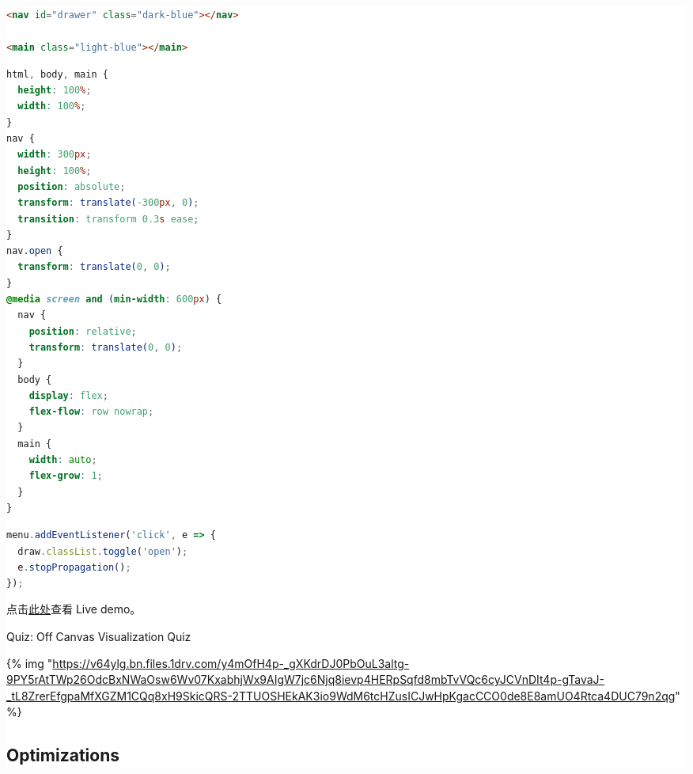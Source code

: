 ```html
<nav id="drawer" class="dark-blue"></nav>

<main class="light-blue"></main>
```

```css
html, body, main {
  height: 100%;
  width: 100%;
}
nav {
  width: 300px;
  height: 100%;
  position: absolute;
  transform: translate(-300px, 0);
  transition: transform 0.3s ease;
}
nav.open {
  transform: translate(0, 0);
}
@media screen and (min-width: 600px) {
  nav {
    position: relative;
    transform: translate(0, 0);
  }
  body {
    display: flex;
    flex-flow: row nowrap;
  }
  main {
    width: auto;
    flex-grow: 1;
  }
}
```

```js
menu.addEventListener('click', e => {
  draw.classList.toggle('open');
  e.stopPropagation();
});
```

点击[此处](http://udacity.github.io/RWDF-samples/Lesson4/patterns/off-canvas.html)查看 Live demo。

Quiz: Off Canvas Visualization Quiz

{% img "https://v64ylg.bn.files.1drv.com/y4mOfH4p-_gXKdrDJ0PbOuL3altg-9PY5rAtTWp26OdcBxNWaOsw6Wv07KxabhjWx9AIgW7jc6Njq8ievp4HERpSqfd8mbTvVQc6cyJCVnDIt4p-gTavaJ-_tL8ZrerEfgpaMfXGZM1CQq8xH9SkicQRS-2TTUOSHEkAK3io9WdM6tcHZusICJwHpKgacCCO0de8E8amUO4Rtca4DUC79n2qg" %}

## Optimizations
